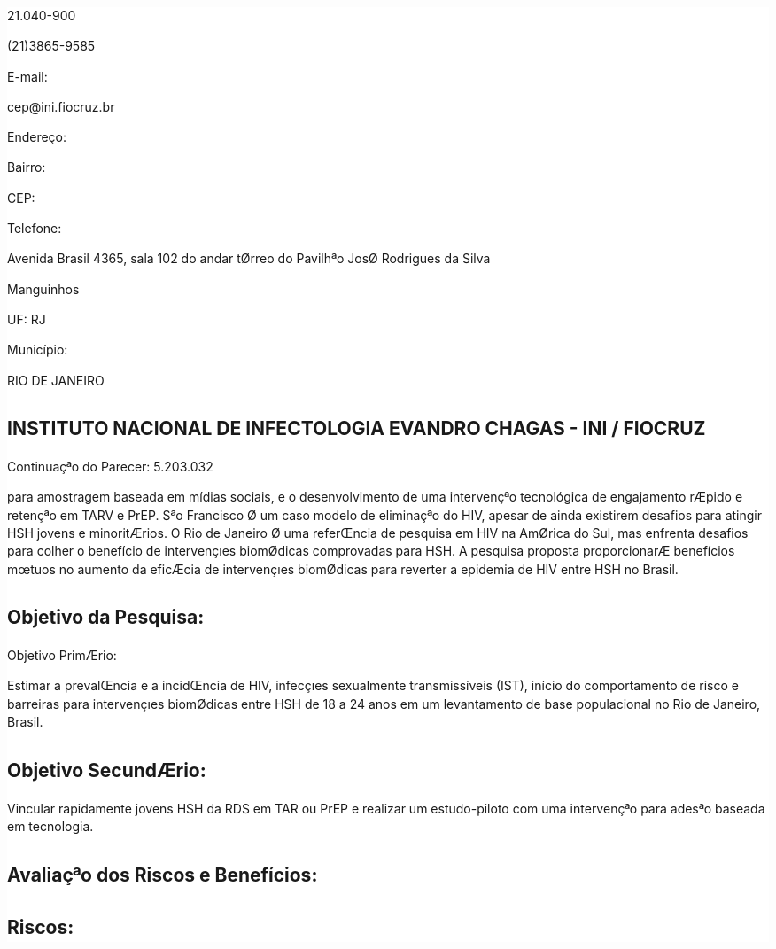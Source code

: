 21.040-900

(21)3865-9585

E-mail:

cep@ini.fiocruz.br

Endereço:

Bairro:

CEP:

Telefone:

Avenida Brasil 4365, sala 102 do andar tØrreo do Pavilhªo JosØ Rodrigues da Silva

Manguinhos

UF: RJ

Município:

RIO DE JANEIRO

## INSTITUTO NACIONAL DE INFECTOLOGIA EVANDRO CHAGAS - INI / FIOCRUZ



Continuaçªo do Parecer: 5.203.032

para amostragem baseada em mídias sociais, e o desenvolvimento de uma intervençªo tecnológica de engajamento rÆpido e retençªo em TARV e PrEP. Sªo Francisco Ø um caso modelo de eliminaçªo do HIV, apesar de ainda existirem desafios para atingir HSH jovens e minoritÆrios. O Rio de Janeiro Ø uma referŒncia de pesquisa em HIV na AmØrica do Sul, mas enfrenta desafios para colher o benefício de intervençıes biomØdicas comprovadas para HSH. A pesquisa proposta proporcionarÆ benefícios mœtuos no aumento da eficÆcia de intervençıes biomØdicas para reverter a epidemia de HIV entre HSH no Brasil.

## Objetivo da Pesquisa:

Objetivo PrimÆrio:

Estimar a prevalŒncia e a incidŒncia de HIV, infecçıes sexualmente transmissíveis (IST), início do comportamento de risco e barreiras para intervençıes biomØdicas entre HSH de 18 a 24 anos em um levantamento de base populacional no Rio de Janeiro, Brasil.

## Objetivo SecundÆrio:

Vincular rapidamente jovens HSH da RDS em TAR ou PrEP e realizar um estudo-piloto com uma intervençªo para adesªo baseada em tecnologia.

## Avaliaçªo dos Riscos e Benefícios:

## Riscos:
